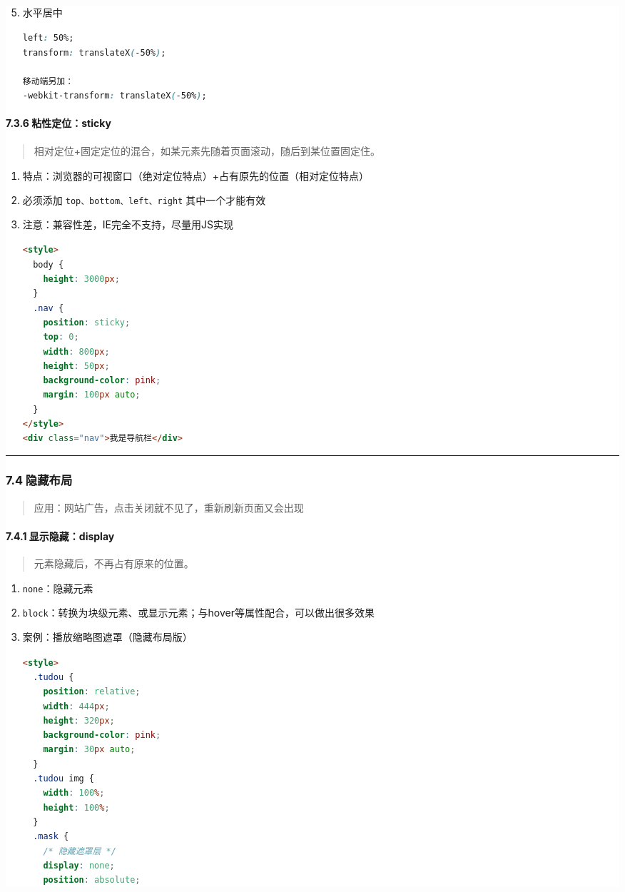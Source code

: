 5. 水平居中

   ```css
   left: 50%;
   transform: translateX(-50%);
   
   移动端另加：
   -webkit-transform: translateX(-50%);
   ```

#### 7.3.6 粘性定位：sticky

> 相对定位+固定定位的混合，如某元素先随着页面滚动，随后到某位置固定住。

1. 特点：浏览器的可视窗口（绝对定位特点）+占有原先的位置（相对定位特点）

2. 必须添加 `top、bottom、left、right` 其中一个才能有效

3. 注意：兼容性差，IE完全不支持，尽量用JS实现

   ```html
   <style>
     body {
       height: 3000px;
     }
     .nav {
       position: sticky;
       top: 0;
       width: 800px;
       height: 50px;
       background-color: pink;
       margin: 100px auto;
     }
   </style>
   <div class="nav">我是导航栏</div>
   ```

------

### 7.4 隐藏布局

> 应用：网站广告，点击关闭就不见了，重新刷新页面又会出现

#### 7.4.1 显示隐藏：display

> 元素隐藏后，不再占有原来的位置。

1. `none`：隐藏元素

2. `block`：转换为块级元素、或显示元素；与hover等属性配合，可以做出很多效果

3. 案例：播放缩略图遮罩（隐藏布局版）

   ```html
   <style>
     .tudou {
       position: relative;
       width: 444px;
       height: 320px;
       background-color: pink;
       margin: 30px auto;
     }
     .tudou img {
       width: 100%;
       height: 100%;
     }
     .mask {
       /* 隐藏遮罩层 */
       display: none;
       position: absolute;
   ```